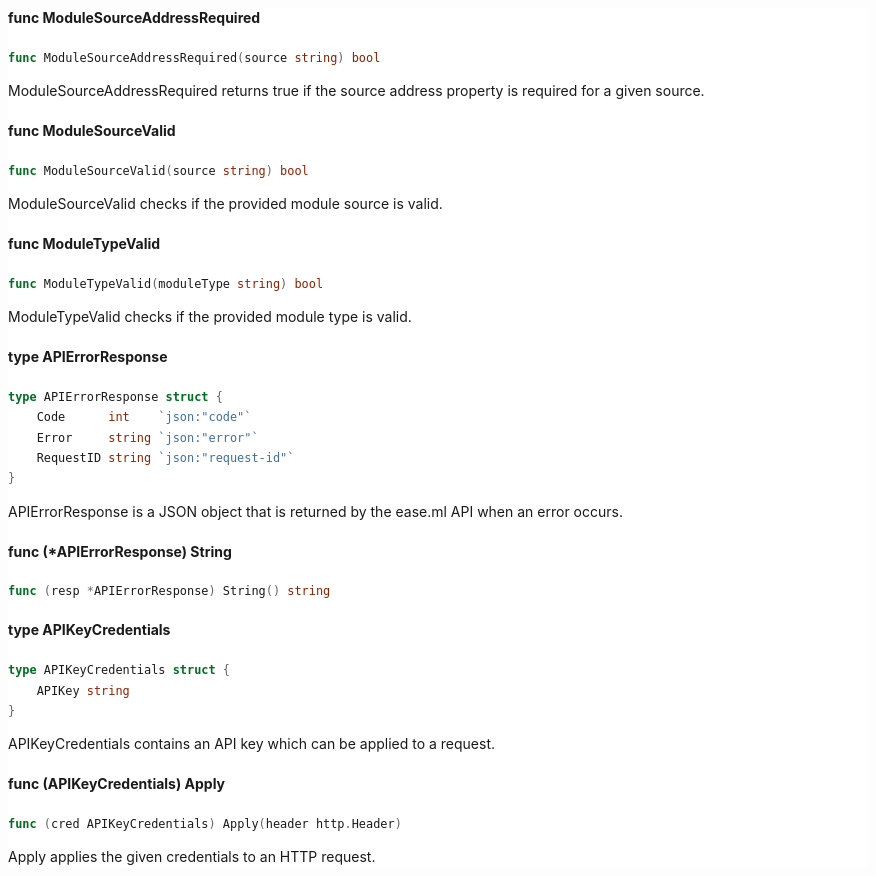 #### func  ModuleSourceAddressRequired

```go
func ModuleSourceAddressRequired(source string) bool
```
ModuleSourceAddressRequired returns true if the source address property is
required for a given source.

#### func  ModuleSourceValid

```go
func ModuleSourceValid(source string) bool
```
ModuleSourceValid checks if the provided module source is valid.

#### func  ModuleTypeValid

```go
func ModuleTypeValid(moduleType string) bool
```
ModuleTypeValid checks if the provided module type is valid.

#### type APIErrorResponse

```go
type APIErrorResponse struct {
	Code      int    `json:"code"`
	Error     string `json:"error"`
	RequestID string `json:"request-id"`
}
```

APIErrorResponse is a JSON object that is returned by the ease.ml API when an
error occurs.

#### func (*APIErrorResponse) String

```go
func (resp *APIErrorResponse) String() string
```

#### type APIKeyCredentials

```go
type APIKeyCredentials struct {
	APIKey string
}
```

APIKeyCredentials contains an API key which can be applied to a request.

#### func (APIKeyCredentials) Apply

```go
func (cred APIKeyCredentials) Apply(header http.Header)
```
Apply applies the given credentials to an HTTP request.
